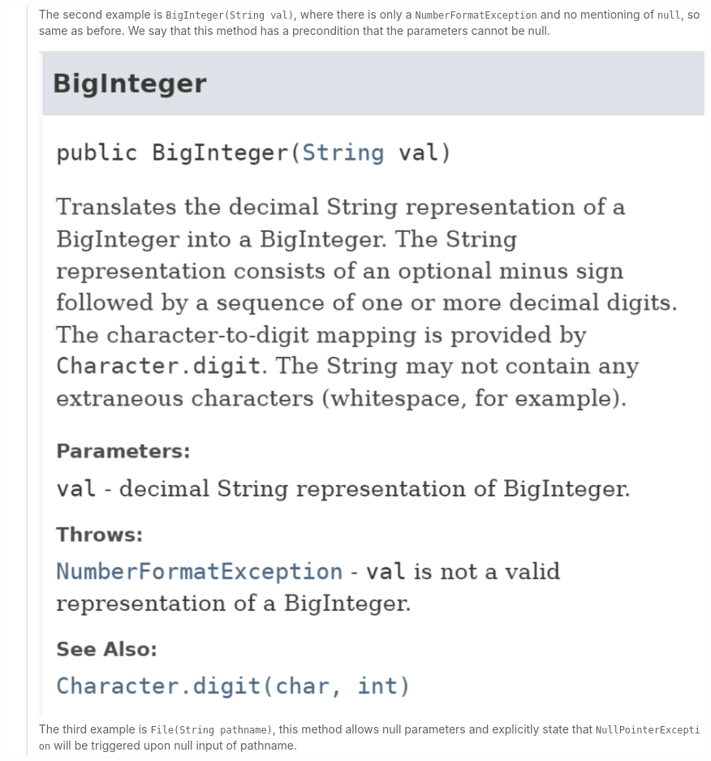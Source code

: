 > The second example is `BigInteger(String val)`, where there is only a `NumberFormatException` and no mentioning of `null`, so same as before. We say that this method has a precondition that the parameters cannot be null.
> 
> ![](4_Specifications.assets/image-20231228103757362.png)
> The third example is `File(String pathname)`, this method allows null parameters and explicitly state that `NullPointerException` will be triggered upon null input of pathname. 
> 